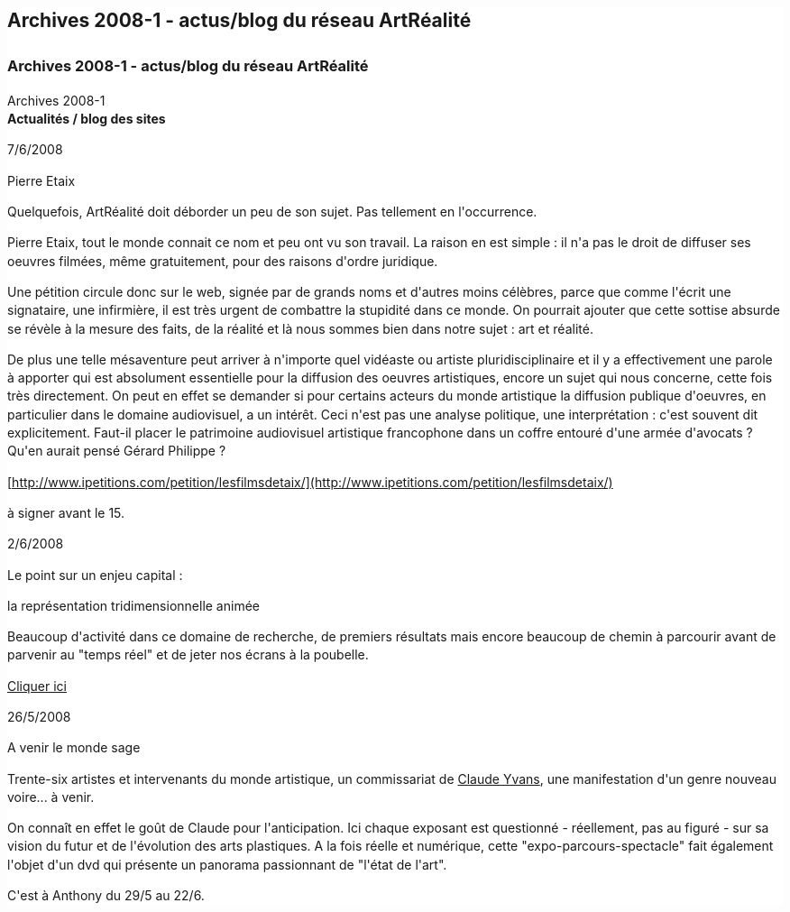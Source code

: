 ## Archives 2008-1 - actus/blog du réseau ArtRéalité
### Archives 2008-1 - actus/blog du réseau ArtRéalité
 Archives 2008-1  
**Actualités / blog des sites**

7/6/2008

Pierre Etaix

Quelquefois, ArtRéalité doit déborder un peu de son sujet. Pas tellement en l'occurrence.

Pierre Etaix, tout le monde connait ce nom et peu ont vu son travail. La raison en est simple : il n'a pas le droit de diffuser ses oeuvres filmées, même gratuitement, pour des raisons d'ordre juridique.

Une pétition circule donc sur le web, signée par de grands noms et d'autres moins célèbres, parce que comme l'écrit une signataire, une infirmière, il est très urgent de combattre la stupidité dans ce monde. On pourrait ajouter que cette sottise absurde se révèle à la mesure des faits, de la réalité et là nous sommes bien dans notre sujet : art et réalité.

De plus une telle mésaventure peut arriver à n'importe quel vidéaste ou artiste pluridisciplinaire et il y a effectivement une parole à apporter qui est absolument essentielle pour la diffusion des oeuvres artistiques, encore un sujet qui nous concerne, cette fois très directement. On peut en effet se demander si pour certains acteurs du monde artistique la diffusion publique d'oeuvres, en particulier dans le domaine audiovisuel, a un intérêt. Ceci n'est pas une analyse politique, une interprétation : c'est souvent dit explicitement. Faut-il placer le patrimoine audiovisuel artistique francophone dans un coffre entouré d'une armée d'avocats ? Qu'en aurait pensé Gérard Philippe ?

[http://www.ipetitions.com/petition/lesfilmsdetaix/](http://www.ipetitions.com/petition/lesfilmsdetaix/)

à signer avant le 15.

2/6/2008

Le point sur un enjeu capital :

la représentation tridimensionnelle animée

Beaucoup d'activité dans ce domaine de recherche, de premiers résultats mais encore beaucoup de chemin à parcourir avant de parvenir au "temps réel" et de jeter nos écrans à la poubelle.

[Cliquer ici](hitech.html#holotempsreel)

26/5/2008

A venir le monde sage

Trente-six artistes et intervenants du monde artistique, un commissariat de [Claude Yvans](http://www.claudeyvans.com/), une manifestation d'un genre nouveau voire... à venir.

On connaît en effet le goût de Claude pour l'anticipation. Ici chaque exposant est questionné - réellement, pas au figuré - sur sa vision du futur et de l'évolution des arts plastiques. A la fois réelle et numérique, cette "expo-parcours-spectacle" fait également l'objet d'un dvd qui présente un panorama passionnant de "l'état de l'art".

C'est à Anthony du 29/5 au 22/6.
